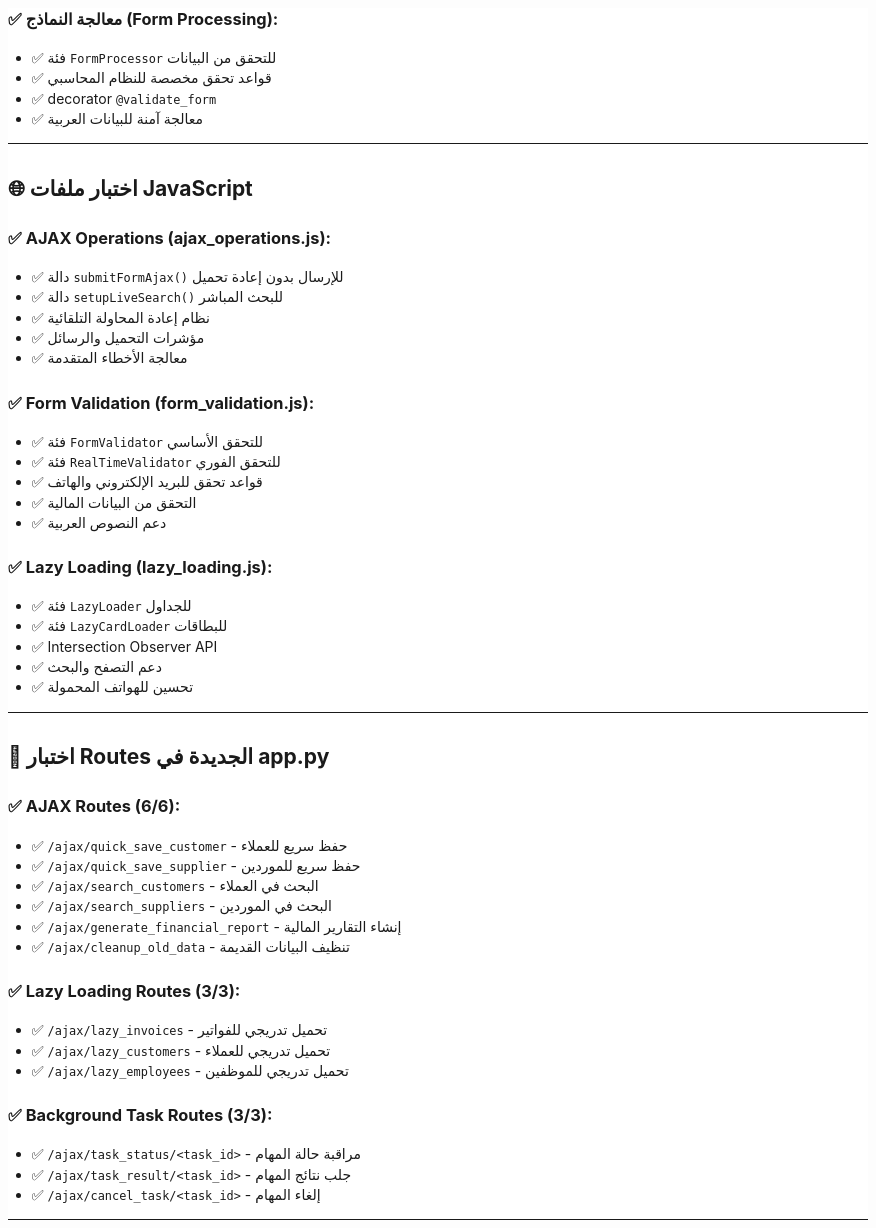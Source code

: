 ### ✅ معالجة النماذج (Form Processing):
- ✅ فئة `FormProcessor` للتحقق من البيانات
- ✅ قواعد تحقق مخصصة للنظام المحاسبي
- ✅ decorator `@validate_form`
- ✅ معالجة آمنة للبيانات العربية

---

## 🌐 اختبار ملفات JavaScript

### ✅ AJAX Operations (ajax_operations.js):
- ✅ دالة `submitFormAjax()` للإرسال بدون إعادة تحميل
- ✅ دالة `setupLiveSearch()` للبحث المباشر
- ✅ نظام إعادة المحاولة التلقائية
- ✅ مؤشرات التحميل والرسائل
- ✅ معالجة الأخطاء المتقدمة

### ✅ Form Validation (form_validation.js):
- ✅ فئة `FormValidator` للتحقق الأساسي
- ✅ فئة `RealTimeValidator` للتحقق الفوري
- ✅ قواعد تحقق للبريد الإلكتروني والهاتف
- ✅ التحقق من البيانات المالية
- ✅ دعم النصوص العربية

### ✅ Lazy Loading (lazy_loading.js):
- ✅ فئة `LazyLoader` للجداول
- ✅ فئة `LazyCardLoader` للبطاقات
- ✅ Intersection Observer API
- ✅ دعم التصفح والبحث
- ✅ تحسين للهواتف المحمولة

---

## 🚀 اختبار Routes الجديدة في app.py

### ✅ AJAX Routes (6/6):
- ✅ `/ajax/quick_save_customer` - حفظ سريع للعملاء
- ✅ `/ajax/quick_save_supplier` - حفظ سريع للموردين
- ✅ `/ajax/search_customers` - البحث في العملاء
- ✅ `/ajax/search_suppliers` - البحث في الموردين
- ✅ `/ajax/generate_financial_report` - إنشاء التقارير المالية
- ✅ `/ajax/cleanup_old_data` - تنظيف البيانات القديمة

### ✅ Lazy Loading Routes (3/3):
- ✅ `/ajax/lazy_invoices` - تحميل تدريجي للفواتير
- ✅ `/ajax/lazy_customers` - تحميل تدريجي للعملاء  
- ✅ `/ajax/lazy_employees` - تحميل تدريجي للموظفين

### ✅ Background Task Routes (3/3):
- ✅ `/ajax/task_status/<task_id>` - مراقبة حالة المهام
- ✅ `/ajax/task_result/<task_id>` - جلب نتائج المهام
- ✅ `/ajax/cancel_task/<task_id>` - إلغاء المهام

---